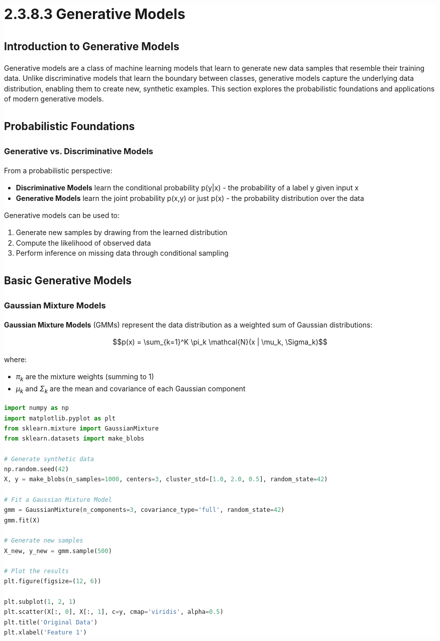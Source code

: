 # 2.3.8.3 Generative Models

## Introduction to Generative Models

Generative models are a class of machine learning models that learn to generate new data samples that resemble their training data. Unlike discriminative models that learn the boundary between classes, generative models capture the underlying data distribution, enabling them to create new, synthetic examples. This section explores the probabilistic foundations and applications of modern generative models.

## Probabilistic Foundations

### Generative vs. Discriminative Models

From a probabilistic perspective:

- **Discriminative Models** learn the conditional probability p(y|x) - the probability of a label y given input x
- **Generative Models** learn the joint probability p(x,y) or just p(x) - the probability distribution over the data

Generative models can be used to:
1. Generate new samples by drawing from the learned distribution
2. Compute the likelihood of observed data
3. Perform inference on missing data through conditional sampling

## Basic Generative Models

### Gaussian Mixture Models

**Gaussian Mixture Models** (GMMs) represent the data distribution as a weighted sum of Gaussian distributions:

$$p(x) = \sum_{k=1}^K \pi_k \mathcal{N}(x | \mu_k, \Sigma_k)$$

where:
- $\pi_k$ are the mixture weights (summing to 1)
- $\mu_k$ and $\Sigma_k$ are the mean and covariance of each Gaussian component

```python
import numpy as np
import matplotlib.pyplot as plt
from sklearn.mixture import GaussianMixture
from sklearn.datasets import make_blobs

# Generate synthetic data
np.random.seed(42)
X, y = make_blobs(n_samples=1000, centers=3, cluster_std=[1.0, 2.0, 0.5], random_state=42)

# Fit a Gaussian Mixture Model
gmm = GaussianMixture(n_components=3, covariance_type='full', random_state=42)
gmm.fit(X)

# Generate new samples
X_new, y_new = gmm.sample(500)

# Plot the results
plt.figure(figsize=(12, 6))

plt.subplot(1, 2, 1)
plt.scatter(X[:, 0], X[:, 1], c=y, cmap='viridis', alpha=0.5)
plt.title('Original Data')
plt.xlabel('Feature 1')
```